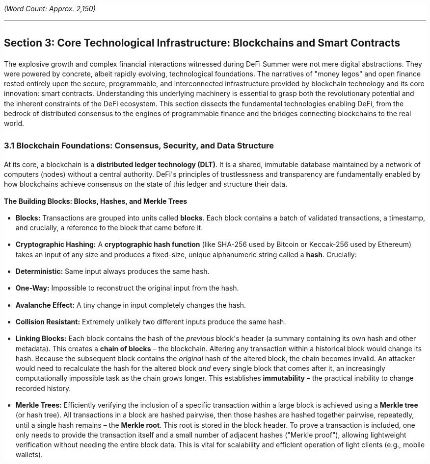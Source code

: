 *(Word Count: Approx. 2,150)*



---





## Section 3: Core Technological Infrastructure: Blockchains and Smart Contracts

The explosive growth and complex financial interactions witnessed during DeFi Summer were not mere digital abstractions. They were powered by concrete, albeit rapidly evolving, technological foundations. The narratives of "money legos" and open finance rested entirely upon the secure, programmable, and interconnected infrastructure provided by blockchain technology and its core innovation: smart contracts. Understanding this underlying machinery is essential to grasp both the revolutionary potential and the inherent constraints of the DeFi ecosystem. This section dissects the fundamental technologies enabling DeFi, from the bedrock of distributed consensus to the engines of programmable finance and the bridges connecting blockchains to the real world.

### 3.1 Blockchain Foundations: Consensus, Security, and Data Structure

At its core, a blockchain is a **distributed ledger technology (DLT)**. It is a shared, immutable database maintained by a network of computers (nodes) without a central authority. DeFi's principles of trustlessness and transparency are fundamentally enabled by how blockchains achieve consensus on the state of this ledger and structure their data.

**The Building Blocks: Blocks, Hashes, and Merkle Trees**

*   **Blocks:** Transactions are grouped into units called **blocks**. Each block contains a batch of validated transactions, a timestamp, and crucially, a reference to the block that came before it.

*   **Cryptographic Hashing:** A **cryptographic hash function** (like SHA-256 used by Bitcoin or Keccak-256 used by Ethereum) takes an input of any size and produces a fixed-size, unique alphanumeric string called a **hash**. Crucially:

*   **Deterministic:** Same input always produces the same hash.

*   **One-Way:** Impossible to reconstruct the original input from the hash.

*   **Avalanche Effect:** A tiny change in input completely changes the hash.

*   **Collision Resistant:** Extremely unlikely two different inputs produce the same hash.

*   **Linking Blocks:** Each block contains the hash of the *previous* block's header (a summary containing its own hash and other metadata). This creates a **chain of blocks** – the blockchain. Altering any transaction within a historical block would change its hash. Because the subsequent block contains the *original* hash of the altered block, the chain becomes invalid. An attacker would need to recalculate the hash for the altered block *and* every single block that comes after it, an increasingly computationally impossible task as the chain grows longer. This establishes **immutability** – the practical inability to change recorded history.

*   **Merkle Trees:** Efficiently verifying the inclusion of a specific transaction within a large block is achieved using a **Merkle tree** (or hash tree). All transactions in a block are hashed pairwise, then those hashes are hashed together pairwise, repeatedly, until a single hash remains – the **Merkle root**. This root is stored in the block header. To prove a transaction is included, one only needs to provide the transaction itself and a small number of adjacent hashes ("Merkle proof"), allowing lightweight verification without needing the entire block data. This is vital for scalability and efficient operation of light clients (e.g., mobile wallets).
